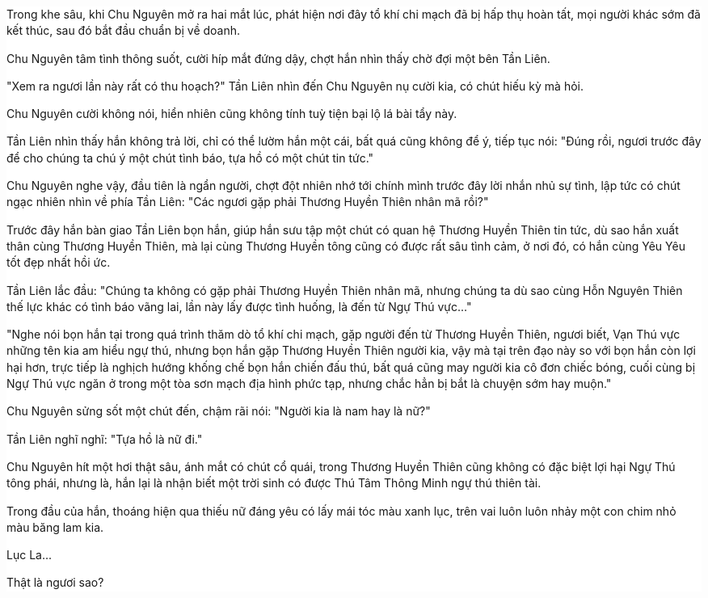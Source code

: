 Trong khe sâu, khi Chu Nguyên mở ra hai mắt lúc, phát hiện nơi đây tổ khí chi mạch đã bị hấp thụ hoàn tất, mọi người khác sớm đã kết thúc, sau đó bắt đầu chuẩn bị về doanh.

Chu Nguyên tâm tình thông suốt, cười híp mắt đứng dậy, chợt hắn nhìn thấy chờ đợi một bên Tần Liên.

"Xem ra ngươi lần này rất có thu hoạch?" Tần Liên nhìn đến Chu Nguyên nụ cười kia, có chút hiếu kỳ mà hỏi.

Chu Nguyên cười không nói, hiển nhiên cũng không tính tuỳ tiện bại lộ lá bài tẩy này.

Tần Liên nhìn thấy hắn không trả lời, chỉ có thể lườm hắn một cái, bất quá cũng không để ý, tiếp tục nói: "Đúng rồi, ngươi trước đây để cho chúng ta chú ý một chút tình báo, tựa hồ có một chút tin tức."

Chu Nguyên nghe vậy, đầu tiên là ngẩn người, chợt đột nhiên nhớ tới chính mình trước đây lời nhắn nhủ sự tình, lập tức có chút ngạc nhiên nhìn về phía Tần Liên: "Các ngươi gặp phải Thương Huyền Thiên nhân mã rồi?"

Trước đây hắn bàn giao Tần Liên bọn hắn, giúp hắn sưu tập một chút có quan hệ Thương Huyền Thiên tin tức, dù sao hắn xuất thân cùng Thương Huyền Thiên, mà lại cùng Thương Huyền tông cũng có được rất sâu tình cảm, ở nơi đó, có hắn cùng Yêu Yêu tốt đẹp nhất hồi ức.

Tần Liên lắc đầu: "Chúng ta không có gặp phải Thương Huyền Thiên nhân mã, nhưng chúng ta dù sao cùng Hỗn Nguyên Thiên thế lực khác có tình báo vãng lai, lần này lấy được tình huống, là đến từ Ngự Thú vực..."

"Nghe nói bọn hắn tại trong quá trình thăm dò tổ khí chi mạch, gặp người đến từ Thương Huyền Thiên, ngươi biết, Vạn Thú vực những tên kia am hiểu ngự thú, nhưng bọn hắn gặp Thương Huyền Thiên người kia, vậy mà tại trên đạo này so với bọn hắn còn lợi hại hơn, trực tiếp là nghịch hướng khống chế bọn hắn chiến đấu thú, bất quá cũng may người kia cô đơn chiếc bóng, cuối cùng bị Ngự Thú vực ngăn ở trong một tòa sơn mạch địa hình phức tạp, nhưng chắc hẳn bị bắt là chuyện sớm hay muộn."

Chu Nguyên sửng sốt một chút đến, chậm rãi nói: "Người kia là nam hay là nữ?"

Tần Liên nghĩ nghĩ: "Tựa hồ là nữ đi."

Chu Nguyên hít một hơi thật sâu, ánh mắt có chút cổ quái, trong Thương Huyền Thiên cũng không có đặc biệt lợi hại Ngự Thú tông phái, nhưng là, hắn lại là nhận biết một trời sinh có được Thú Tâm Thông Minh ngự thú thiên tài.

Trong đầu của hắn, thoáng hiện qua thiếu nữ đáng yêu có lấy mái tóc màu xanh lục, trên vai luôn luôn nhảy một con chim nhỏ màu băng lam kia.

Lục La...

Thật là ngươi sao?




